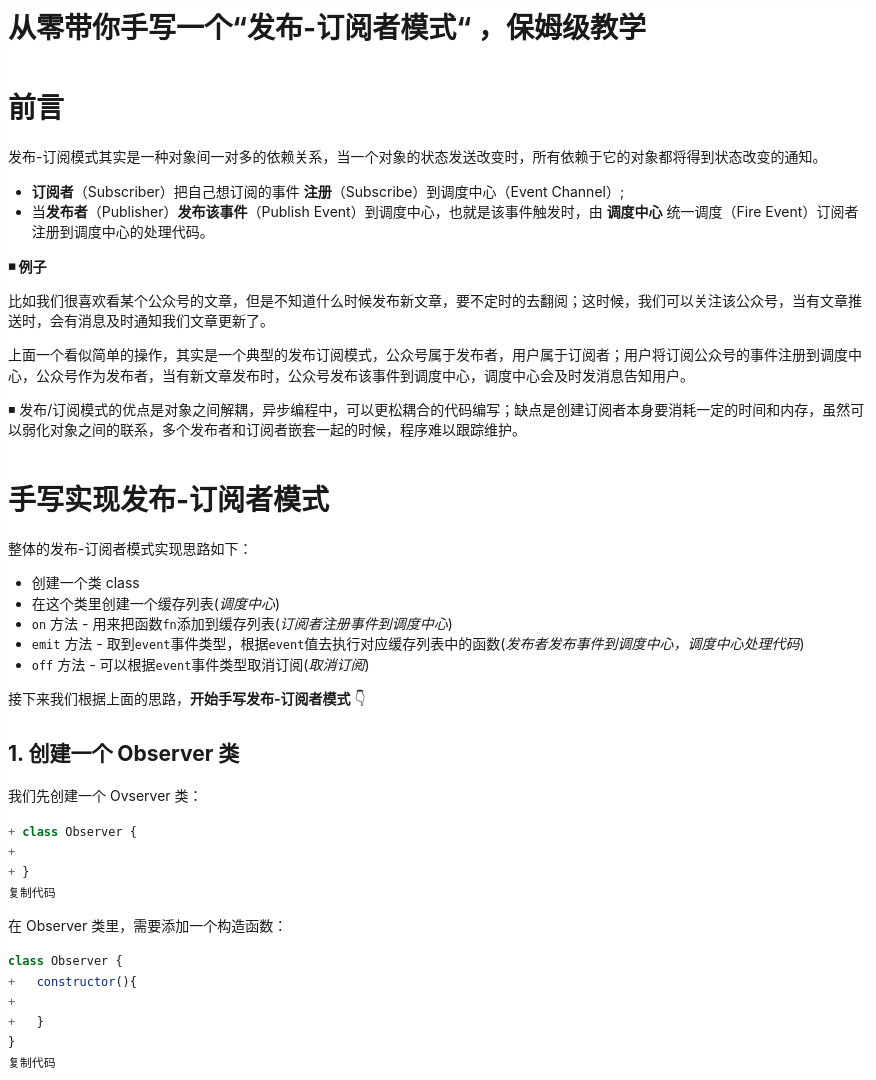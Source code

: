 # 从零带你手写一个“发布-订阅者模式“ ，保姆级教学

# 前言

发布-订阅模式其实是一种对象间一对多的依赖关系，当一个对象的状态发送改变时，所有依赖于它的对象都将得到状态改变的通知。

- **订阅者**（Subscriber）把自己想订阅的事件 **注册**（Subscribe）到调度中心（Event Channel）;
- 当**发布者**（Publisher）**发布该事件**（Publish Event）到调度中心，也就是该事件触发时，由 **调度中心** 统一调度（Fire Event）订阅者注册到调度中心的处理代码。

**◾ 例子**

比如我们很喜欢看某个公众号的文章，但是不知道什么时候发布新文章，要不定时的去翻阅；这时候，我们可以关注该公众号，当有文章推送时，会有消息及时通知我们文章更新了。

上面一个看似简单的操作，其实是一个典型的发布订阅模式，公众号属于发布者，用户属于订阅者；用户将订阅公众号的事件注册到调度中心，公众号作为发布者，当有新文章发布时，公众号发布该事件到调度中心，调度中心会及时发消息告知用户。

◾ 发布/订阅模式的优点是对象之间解耦，异步编程中，可以更松耦合的代码编写；缺点是创建订阅者本身要消耗一定的时间和内存，虽然可以弱化对象之间的联系，多个发布者和订阅者嵌套一起的时候，程序难以跟踪维护。

# 手写实现发布-订阅者模式

整体的发布-订阅者模式实现思路如下：

- 创建一个类 class
- 在这个类里创建一个缓存列表(*调度中心*)
- `on` 方法 - 用来把函数`fn`添加到缓存列表(*订阅者注册事件到调度中心*)
- `emit` 方法 - 取到`event`事件类型，根据`event`值去执行对应缓存列表中的函数(*发布者发布事件到调度中心，调度中心处理代码*)
- `off` 方法 - 可以根据`event`事件类型取消订阅(*取消订阅*)

接下来我们根据上面的思路，**开始手写发布-订阅者模式** 👇

## 1. 创建一个 Observer 类

我们先创建一个 Ovserver 类：

```javascript
+ class Observer {
+     
+ }
复制代码
```

在 Observer 类里，需要添加一个构造函数：

```javascript
class Observer {
+   constructor(){
+       
+   }
}
复制代码
```

